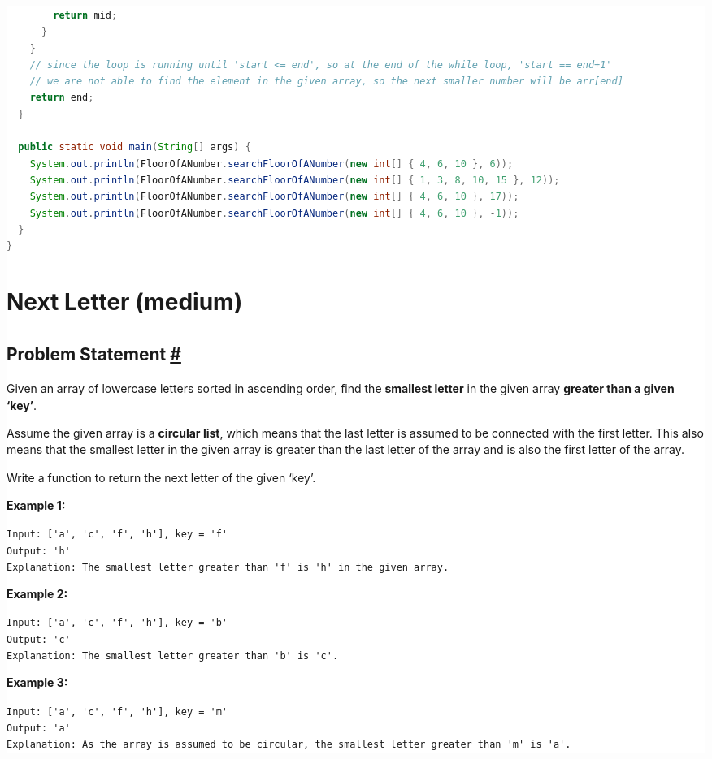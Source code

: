 ```java
        return mid;
      }
    }
    // since the loop is running until 'start <= end', so at the end of the while loop, 'start == end+1'
    // we are not able to find the element in the given array, so the next smaller number will be arr[end]
    return end;
  }

  public static void main(String[] args) {
    System.out.println(FloorOfANumber.searchFloorOfANumber(new int[] { 4, 6, 10 }, 6));
    System.out.println(FloorOfANumber.searchFloorOfANumber(new int[] { 1, 3, 8, 10, 15 }, 12));
    System.out.println(FloorOfANumber.searchFloorOfANumber(new int[] { 4, 6, 10 }, 17));
    System.out.println(FloorOfANumber.searchFloorOfANumber(new int[] { 4, 6, 10 }, -1));
  }
}
```

# Next Letter (medium)

## Problem Statement [#](https://www.educative.io/courses/grokking-the-coding-interview/g2w6QPBA2Nk#problem-statement)

Given an array of lowercase letters sorted in ascending order, find the **smallest letter** in the given array **greater than a given ‘key’**.

Assume the given array is a **circular list**, which means that the last letter is assumed to be connected with the first letter. This also means that the smallest letter in the given array is greater than the last letter of the array and is also the first letter of the array.

Write a function to return the next letter of the given ‘key’.

**Example 1:**

```
Input: ['a', 'c', 'f', 'h'], key = 'f'
Output: 'h'
Explanation: The smallest letter greater than 'f' is 'h' in the given array.
```

**Example 2:**

```
Input: ['a', 'c', 'f', 'h'], key = 'b'
Output: 'c'
Explanation: The smallest letter greater than 'b' is 'c'.
```

**Example 3:**

```
Input: ['a', 'c', 'f', 'h'], key = 'm'
Output: 'a'
Explanation: As the array is assumed to be circular, the smallest letter greater than 'm' is 'a'.
```
